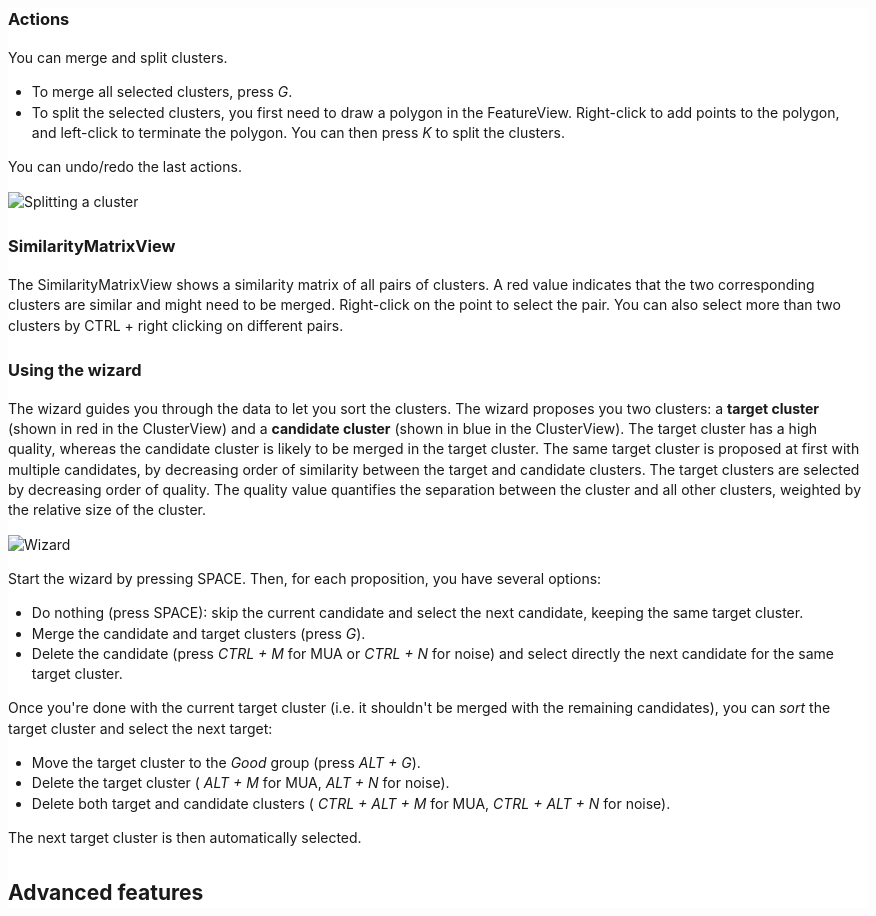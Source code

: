 
### Actions

You can merge and split clusters.

  * To merge all selected clusters, press *G*.
  * To split the selected clusters, you first need to draw a polygon in the FeatureView. Right-click to add points to the polygon, and left-click to terminate the polygon. You can then press *K* to split the clusters.
  
You can undo/redo the last actions.

![Splitting a cluster](images/split.PNG)

  
### SimilarityMatrixView

The SimilarityMatrixView shows a similarity matrix of all pairs of clusters. A red value indicates that the two corresponding clusters are similar and might need to be merged. Right-click on the point to select the pair. You can also select more than two clusters by CTRL + right clicking on different pairs.
  

### Using the wizard

The wizard guides you through the data to let you sort the clusters. The wizard proposes you two clusters: a **target cluster** (shown in red in the ClusterView) and a **candidate cluster** (shown in blue in the ClusterView). The target cluster has a high quality, whereas the candidate cluster is likely to be merged in the target cluster. The same target cluster is proposed at first with multiple candidates, by decreasing order of similarity between the target and candidate clusters. The target clusters are selected by decreasing order of quality. The quality value quantifies the separation between the cluster and all other clusters, weighted by the relative size of the cluster.

![Wizard](images/wizard.PNG)

Start the wizard by pressing SPACE. Then, for each proposition, you have several options:

  * Do nothing (press SPACE): skip the current candidate and select the next candidate, keeping the same target cluster.
  * Merge the candidate and target clusters (press *G*).
  * Delete the candidate (press *CTRL + M* for MUA or *CTRL + N* for noise) and select directly the next candidate for the same target cluster.
  
Once you're done with the current target cluster (i.e. it shouldn't be merged with the remaining candidates), you can *sort* the target cluster and select the next target:

  * Move the target cluster to the *Good* group (press *ALT + G*).
  * Delete the target cluster ( *ALT + M* for MUA, *ALT + N* for noise).
  * Delete both target and candidate clusters ( *CTRL + ALT + M* for MUA, *CTRL + ALT + N* for noise).

The next target cluster is then automatically selected.


Advanced features
-----------------
